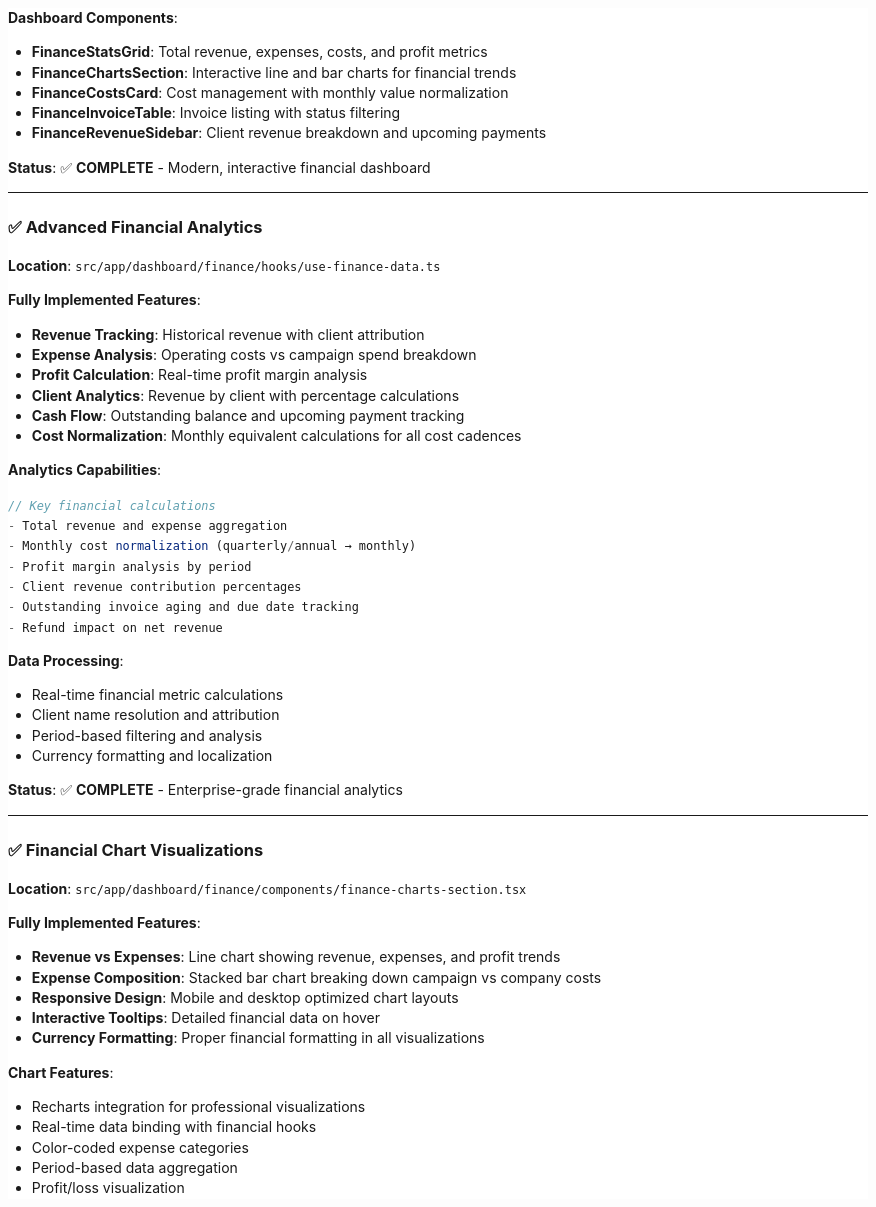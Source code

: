 **Dashboard Components**:
- **FinanceStatsGrid**: Total revenue, expenses, costs, and profit metrics
- **FinanceChartsSection**: Interactive line and bar charts for financial trends
- **FinanceCostsCard**: Cost management with monthly value normalization
- **FinanceInvoiceTable**: Invoice listing with status filtering
- **FinanceRevenueSidebar**: Client revenue breakdown and upcoming payments

**Status**: ✅ **COMPLETE** - Modern, interactive financial dashboard

---

### ✅ **Advanced Financial Analytics**
**Location**: `src/app/dashboard/finance/hooks/use-finance-data.ts`

**Fully Implemented Features**:
- **Revenue Tracking**: Historical revenue with client attribution
- **Expense Analysis**: Operating costs vs campaign spend breakdown
- **Profit Calculation**: Real-time profit margin analysis
- **Client Analytics**: Revenue by client with percentage calculations
- **Cash Flow**: Outstanding balance and upcoming payment tracking
- **Cost Normalization**: Monthly equivalent calculations for all cost cadences

**Analytics Capabilities**:
```typescript
// Key financial calculations
- Total revenue and expense aggregation
- Monthly cost normalization (quarterly/annual → monthly)
- Profit margin analysis by period
- Client revenue contribution percentages
- Outstanding invoice aging and due date tracking
- Refund impact on net revenue
```

**Data Processing**:
- Real-time financial metric calculations
- Client name resolution and attribution
- Period-based filtering and analysis
- Currency formatting and localization

**Status**: ✅ **COMPLETE** - Enterprise-grade financial analytics

---

### ✅ **Financial Chart Visualizations**
**Location**: `src/app/dashboard/finance/components/finance-charts-section.tsx`

**Fully Implemented Features**:
- **Revenue vs Expenses**: Line chart showing revenue, expenses, and profit trends
- **Expense Composition**: Stacked bar chart breaking down campaign vs company costs
- **Responsive Design**: Mobile and desktop optimized chart layouts
- **Interactive Tooltips**: Detailed financial data on hover
- **Currency Formatting**: Proper financial formatting in all visualizations

**Chart Features**:
- Recharts integration for professional visualizations
- Real-time data binding with financial hooks
- Color-coded expense categories
- Period-based data aggregation
- Profit/loss visualization
